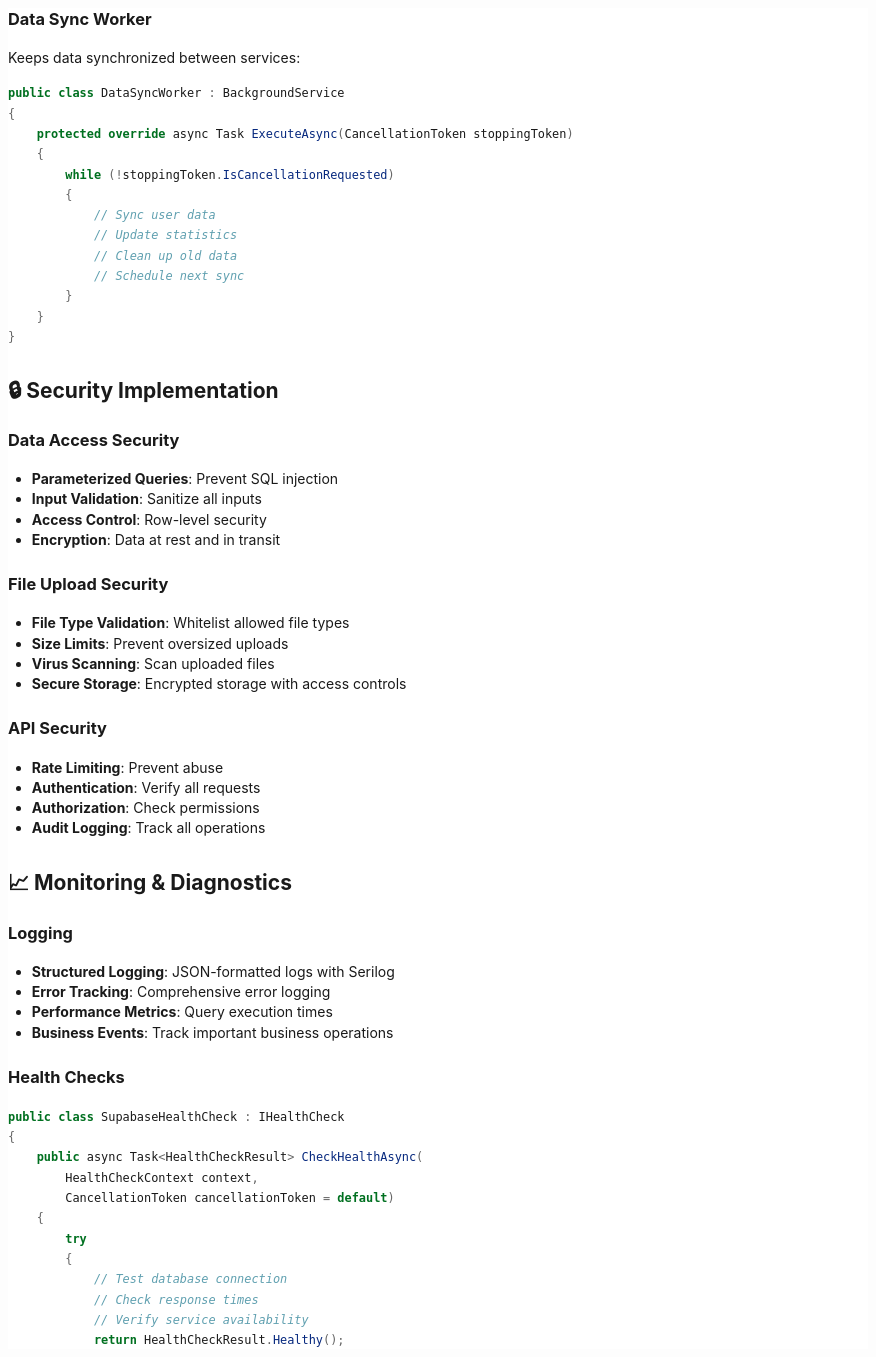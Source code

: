 ### Data Sync Worker
Keeps data synchronized between services:

```csharp
public class DataSyncWorker : BackgroundService
{
    protected override async Task ExecuteAsync(CancellationToken stoppingToken)
    {
        while (!stoppingToken.IsCancellationRequested)
        {
            // Sync user data
            // Update statistics
            // Clean up old data
            // Schedule next sync
        }
    }
}
```

## 🔒 Security Implementation

### Data Access Security
- **Parameterized Queries**: Prevent SQL injection
- **Input Validation**: Sanitize all inputs
- **Access Control**: Row-level security
- **Encryption**: Data at rest and in transit

### File Upload Security
- **File Type Validation**: Whitelist allowed file types
- **Size Limits**: Prevent oversized uploads
- **Virus Scanning**: Scan uploaded files
- **Secure Storage**: Encrypted storage with access controls

### API Security
- **Rate Limiting**: Prevent abuse
- **Authentication**: Verify all requests
- **Authorization**: Check permissions
- **Audit Logging**: Track all operations

## 📈 Monitoring & Diagnostics

### Logging
- **Structured Logging**: JSON-formatted logs with Serilog
- **Error Tracking**: Comprehensive error logging
- **Performance Metrics**: Query execution times
- **Business Events**: Track important business operations

### Health Checks
```csharp
public class SupabaseHealthCheck : IHealthCheck
{
    public async Task<HealthCheckResult> CheckHealthAsync(
        HealthCheckContext context, 
        CancellationToken cancellationToken = default)
    {
        try
        {
            // Test database connection
            // Check response times
            // Verify service availability
            return HealthCheckResult.Healthy();
```